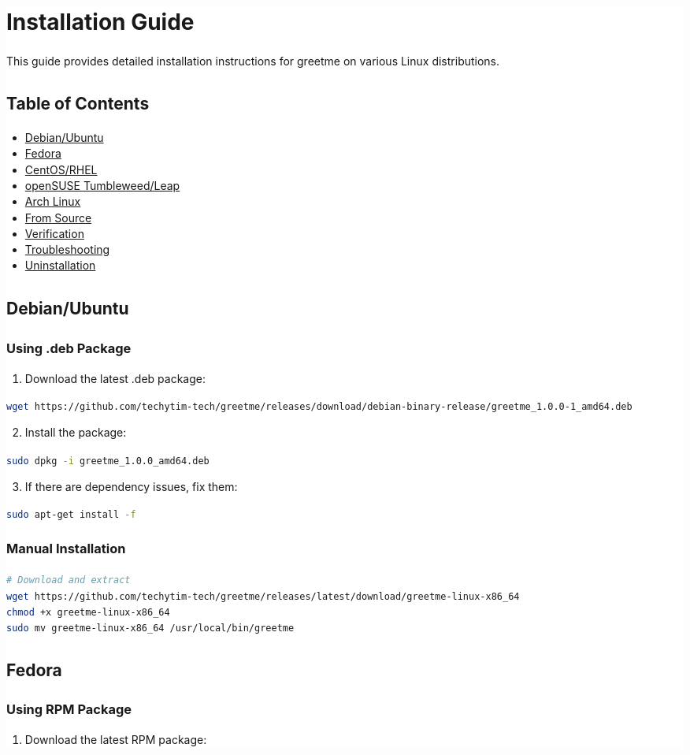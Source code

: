 # Installation Guide

This guide provides detailed installation instructions for greetme on various Linux distributions.

## Table of Contents

- [Debian/Ubuntu](#debianubuntu)
- [Fedora](#fedora)
- [CentOS/RHEL](#centosrhel)
- [openSUSE Tumbleweed/Leap](#opensuse)
- [Arch Linux](#arch-linux)
- [From Source](#from-source)
- [Verification](#verification)
- [Troubleshooting](#troubleshooting)
- [Uninstallation](#uninstallation)

## Debian/Ubuntu

### Using .deb Package

1. Download the latest .deb package:

```bash
wget https://github.com/techytim-tech/greetme/releases/download/debian-binary-release/greetme_1.0.0-1_amd64.deb
```

2. Install the package:

```bash
sudo dpkg -i greetme_1.0.0_amd64.deb
```

3. If there are dependency issues, fix them:

```bash
sudo apt-get install -f
```

### Manual Installation

```bash
# Download and extract
wget https://github.com/techytim-tech/greetme/releases/latest/download/greetme-linux-x86_64
chmod +x greetme-linux-x86_64
sudo mv greetme-linux-x86_64 /usr/local/bin/greetme
```

## Fedora

### Using RPM Package

1. Download the latest RPM package:
